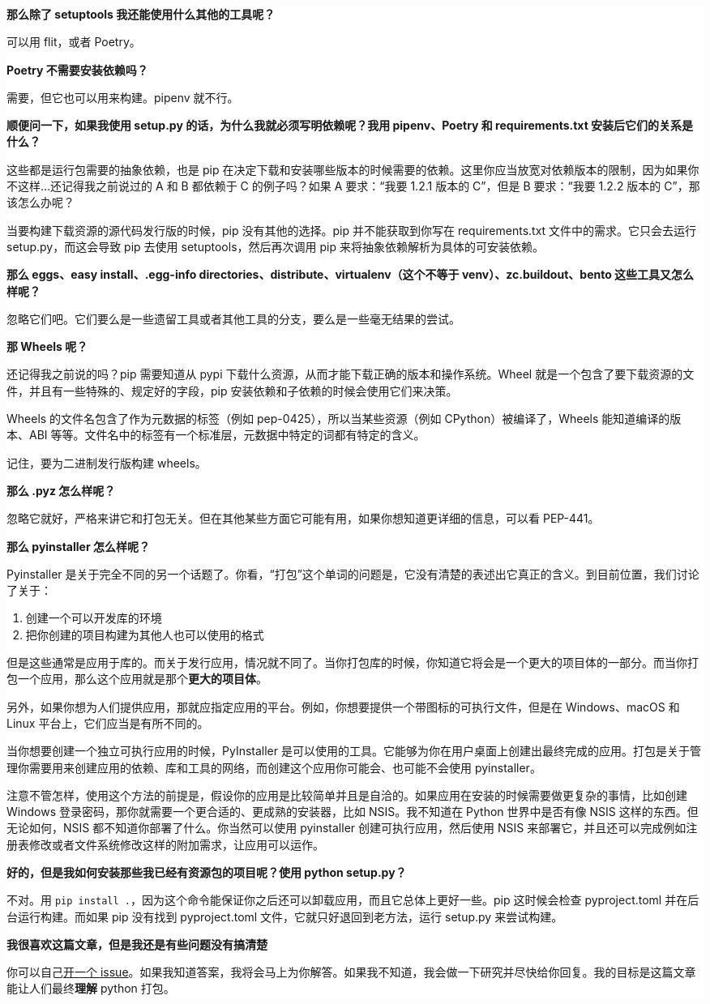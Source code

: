 **那么除了 setuptools 我还能使用什么其他的工具呢？**

可以用 flit，或者 Poetry。

**Poetry 不需要安装依赖吗？**

需要，但它也可以用来构建。pipenv 就不行。

**顺便问一下，如果我使用 setup.py 的话，为什么我就必须写明依赖呢？我用 pipenv、Poetry 和 requirements.txt 安装后它们的关系是什么？**

这些都是运行包需要的抽象依赖，也是 pip 在决定下载和安装哪些版本的时候需要的依赖。这里你应当放宽对依赖版本的限制，因为如果你不这样…还记得我之前说过的 A 和 B 都依赖于 C 的例子吗？如果 A 要求：“我要 1.2.1 版本的 C”，但是 B 要求：“我要 1.2.2 版本的 C”，那该怎么办呢？

当要构建下载资源的源代码发行版的时候，pip 没有其他的选择。pip 并不能获取到你写在 requirements.txt 文件中的需求。它只会去运行 setup.py，而这会导致 pip 去使用 setuptools，然后再次调用 pip 来将抽象依赖解析为具体的可安装依赖。

**那么 eggs、easy install、.egg-info directories、distribute、virtualenv（这个不等于 venv）、zc.buildout、bento 这些工具又怎么样呢？**

忽略它们吧。它们要么是一些遗留工具或者其他工具的分支，要么是一些毫无结果的尝试。

**那 Wheels 呢？**

还记得我之前说的吗？pip 需要知道从 pypi 下载什么资源，从而才能下载正确的版本和操作系统。Wheel 就是一个包含了要下载资源的文件，并且有一些特殊的、规定好的字段，pip 安装依赖和子依赖的时候会使用它们来决策。

Wheels 的文件名包含了作为元数据的标签（例如 pep-0425），所以当某些资源（例如 CPython）被编译了，Wheels 能知道编译的版本、ABI 等等。文件名中的标签有一个标准层，元数据中特定的词都有特定的含义。

记住，要为二进制发行版构建 wheels。

**那么 .pyz 怎么样呢？**

忽略它就好，严格来讲它和打包无关。但在其他某些方面它可能有用，如果你想知道更详细的信息，可以看 PEP-441。

**那么 pyinstaller 怎么样呢？**

Pyinstaller 是关于完全不同的另一个话题了。你看，“打包”这个单词的问题是，它没有清楚的表述出它真正的含义。到目前位置，我们讨论了关于：

1. 创建一个可以开发库的环境
2. 把你创建的项目构建为其他人也可以使用的格式

但是这些通常是应用于库的。而关于发行应用，情况就不同了。当你打包库的时候，你知道它将会是一个更大的项目体的一部分。而当你打包一个应用，那么这个应用就是那个**更大的项目体**。

另外，如果你想为人们提供应用，那就应指定应用的平台。例如，你想要提供一个带图标的可执行文件，但是在 Windows、macOS 和 Linux 平台上，它们应当是有所不同的。

当你想要创建一个独立可执行应用的时候，PyInstaller 是可以使用的工具。它能够为你在用户桌面上创建出最终完成的应用。打包是关于管理你需要用来创建应用的依赖、库和工具的网络，而创建这个应用你可能会、也可能不会使用 pyinstaller。

注意不管怎样，使用这个方法的前提是，假设你的应用是比较简单并且是自洽的。如果应用在安装的时候需要做更复杂的事情，比如创建 Windows 登录密码，那你就需要一个更合适的、更成熟的安装器，比如 NSIS。我不知道在 Python 世界中是否有像 NSIS 这样的东西。但无论如何，NSIS 都不知道你部署了什么。你当然可以使用 pyinstaller 创建可执行应用，然后使用 NSIS 来部署它，并且还可以完成例如注册表修改或者文件系统修改这样的附加需求，让应用可以运作。

**好的，但是我如何安装那些我已经有资源包的项目呢？使用 python setup.py？**

不对。用 `pip install .`，因为这个命令能保证你之后还可以卸载应用，而且它总体上更好一些。pip 这时候会检查 pyproject.toml 并在后台运行构建。而如果 pip 没有找到 pyproject.toml 文件，它就只好退回到老方法，运行 setup.py 来尝试构建。

**我很喜欢这篇文章，但是我还是有些问题没有搞清楚**

你可以自己[开一个 issue](https://github.com/stefanoborini/stefanoborini.github.io/issues)。如果我知道答案，我将会马上为你解答。如果我不知道，我会做一下研究并尽快给你回复。我的目标是这篇文章能让人们最终**理解** python 打包。
